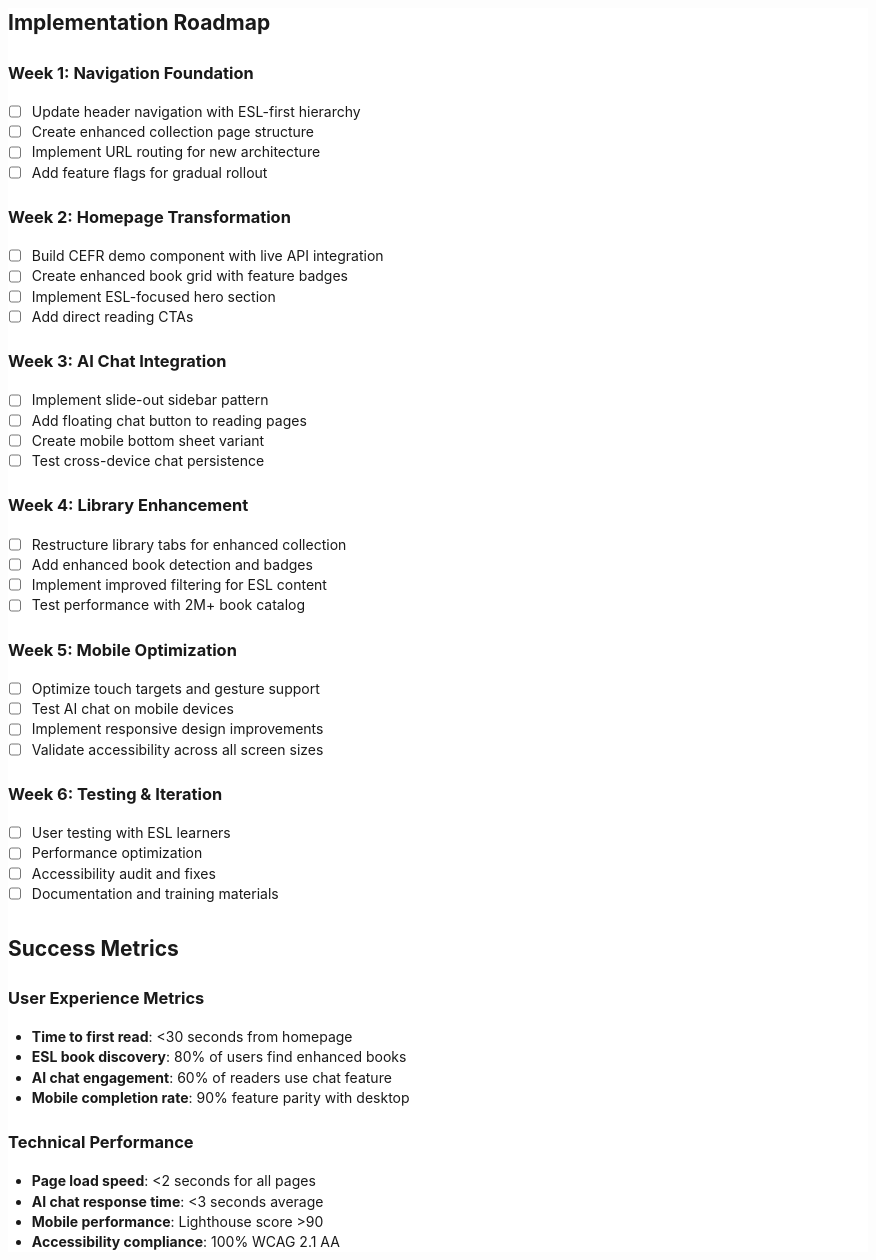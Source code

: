 ## Implementation Roadmap

### Week 1: Navigation Foundation
- [ ] Update header navigation with ESL-first hierarchy
- [ ] Create enhanced collection page structure
- [ ] Implement URL routing for new architecture
- [ ] Add feature flags for gradual rollout

### Week 2: Homepage Transformation
- [ ] Build CEFR demo component with live API integration
- [ ] Create enhanced book grid with feature badges
- [ ] Implement ESL-focused hero section
- [ ] Add direct reading CTAs

### Week 3: AI Chat Integration
- [ ] Implement slide-out sidebar pattern
- [ ] Add floating chat button to reading pages
- [ ] Create mobile bottom sheet variant
- [ ] Test cross-device chat persistence

### Week 4: Library Enhancement
- [ ] Restructure library tabs for enhanced collection
- [ ] Add enhanced book detection and badges
- [ ] Implement improved filtering for ESL content
- [ ] Test performance with 2M+ book catalog

### Week 5: Mobile Optimization
- [ ] Optimize touch targets and gesture support
- [ ] Test AI chat on mobile devices
- [ ] Implement responsive design improvements
- [ ] Validate accessibility across all screen sizes

### Week 6: Testing & Iteration
- [ ] User testing with ESL learners
- [ ] Performance optimization
- [ ] Accessibility audit and fixes
- [ ] Documentation and training materials

## Success Metrics

### User Experience Metrics
- **Time to first read**: <30 seconds from homepage
- **ESL book discovery**: 80% of users find enhanced books
- **AI chat engagement**: 60% of readers use chat feature
- **Mobile completion rate**: 90% feature parity with desktop

### Technical Performance
- **Page load speed**: <2 seconds for all pages
- **AI chat response time**: <3 seconds average
- **Mobile performance**: Lighthouse score >90
- **Accessibility compliance**: 100% WCAG 2.1 AA
